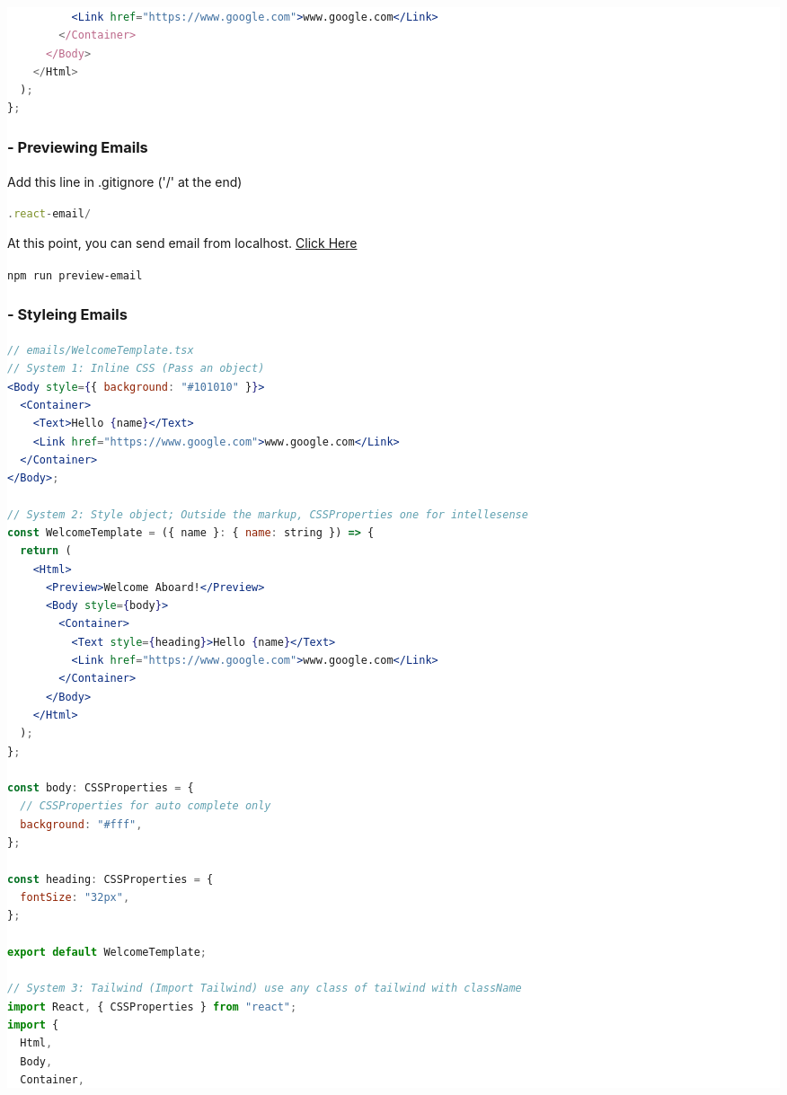 ```jsx
          <Link href="https://www.google.com">www.google.com</Link>
        </Container>
      </Body>
    </Html>
  );
};
```

### - Previewing Emails

Add this line in .gitignore ('/' at the end)

```jsx
.react-email/
```

At this point, you can send email from localhost. [Click Here](https://prnt.sc/0hCBhg0MKfXl)

```bash
npm run preview-email
```

### - Styleing Emails

```jsx
// emails/WelcomeTemplate.tsx
// System 1: Inline CSS (Pass an object)
<Body style={{ background: "#101010" }}>
  <Container>
    <Text>Hello {name}</Text>
    <Link href="https://www.google.com">www.google.com</Link>
  </Container>
</Body>;

// System 2: Style object; Outside the markup, CSSProperties one for intellesense
const WelcomeTemplate = ({ name }: { name: string }) => {
  return (
    <Html>
      <Preview>Welcome Aboard!</Preview>
      <Body style={body}>
        <Container>
          <Text style={heading}>Hello {name}</Text>
          <Link href="https://www.google.com">www.google.com</Link>
        </Container>
      </Body>
    </Html>
  );
};

const body: CSSProperties = {
  // CSSProperties for auto complete only
  background: "#fff",
};

const heading: CSSProperties = {
  fontSize: "32px",
};

export default WelcomeTemplate;

// System 3: Tailwind (Import Tailwind) use any class of tailwind with className
import React, { CSSProperties } from "react";
import {
  Html,
  Body,
  Container,
```